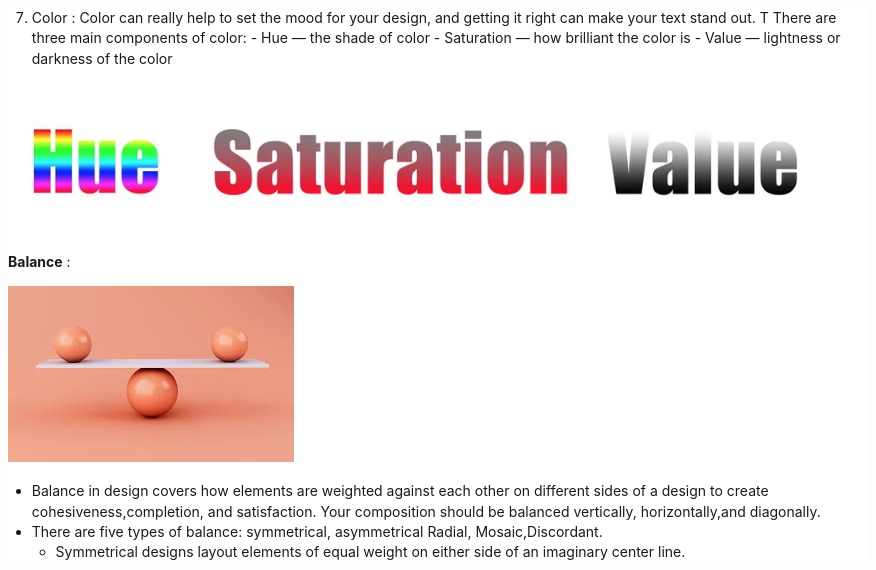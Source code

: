 7. Color         : Color can really help to set the mood for your design, and getting it right can make your text stand out. T
                   There are three main components of color:
                   - Hue — the shade of color
                   - Saturation — how brilliant the color is
                   - Value — lightness or darkness of the color

![image](https://github.com/UKEYBHAKTI002922939/INFO_7390_Art_and_Science_of_Data/blob/22ebb3de707145a57df0f7c6344bcfd854a07ea9/TA_Contest_Fall_23/Bhakti_Ukey/pictures/color.png)


**Balance** :

   ![image](https://github.com/UKEYBHAKTI002922939/INFO_7390_Art_and_Science_of_Data/blob/22ebb3de707145a57df0f7c6344bcfd854a07ea9/TA_Contest_Fall_23/Bhakti_Ukey/pictures/BAL.jpeg)

- Balance in design covers how elements are weighted against each other on different sides of a design to create cohesiveness,completion, and satisfaction. Your composition should be balanced vertically, horizontally,and diagonally. 
- There are five types of balance: symmetrical, asymmetrical Radial, Mosaic,Discordant. 
  - Symmetrical designs layout elements of equal weight on either side of an imaginary center line.